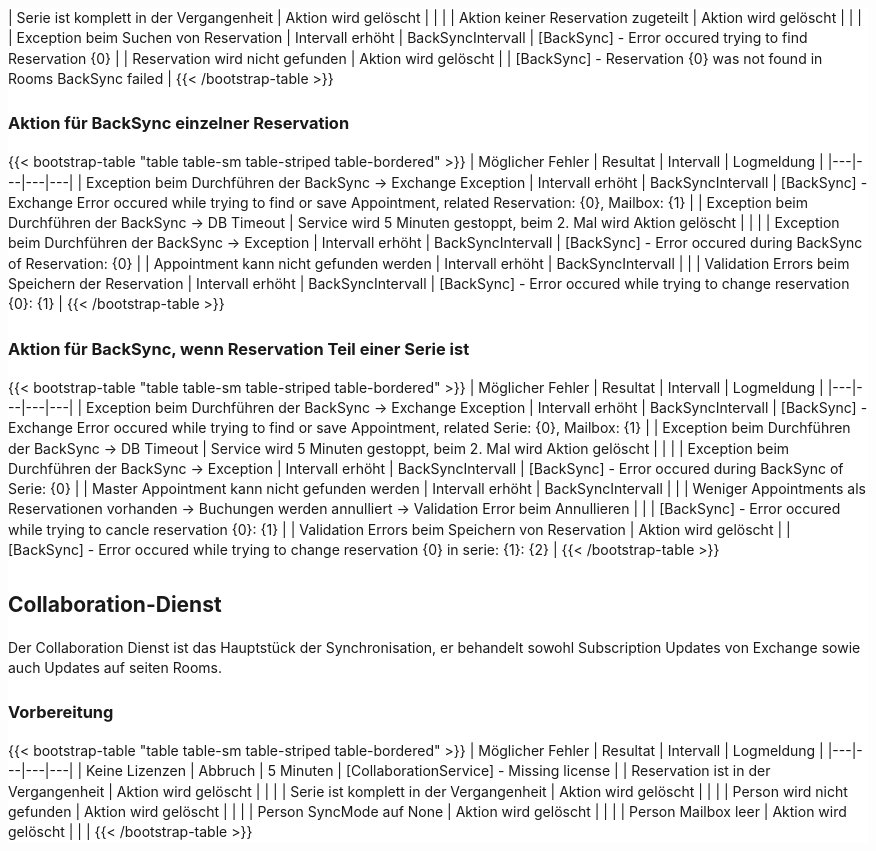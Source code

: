 | Serie ist komplett in der Vergangenheit | Aktion wird gelöscht |  |  |
| Aktion keiner Reservation zugeteilt | Aktion wird gelöscht |  |  |
| Exception beim Suchen von Reservation | Intervall erhöht | BackSyncIntervall | [BackSync] - Error occured trying to find Reservation {0} |
| Reservation wird nicht gefunden | Aktion wird gelöscht |  | [BackSync] - Reservation {0} was not found in Rooms BackSync failed |
{{< /bootstrap-table >}}

### Aktion für BackSync einzelner Reservation
{{< bootstrap-table "table table-sm table-striped table-bordered" >}}
| Möglicher Fehler | Resultat | Intervall | Logmeldung |
|---|---|---|---|
| Exception beim Durchführen der BackSync → Exchange Exception | Intervall erhöht | BackSyncIntervall | [BackSync] - Exchange Error occured while trying to find or save Appointment, related Reservation: {0}, Mailbox: {1} |
| Exception beim Durchführen der BackSync → DB Timeout | Service wird 5 Minuten gestoppt, beim 2. Mal wird Aktion gelöscht |  |  |
| Exception beim Durchführen der BackSync → Exception | Intervall erhöht | BackSyncIntervall | [BackSync] - Error occured during BackSync of Reservation: {0} |
| Appointment kann nicht gefunden werden | Intervall erhöht | BackSyncIntervall |  |
| Validation Errors beim Speichern der Reservation | Intervall erhöht | BackSyncIntervall | [BackSync] - Error occured while trying to change reservation {0}: {1} |
{{< /bootstrap-table >}}

### Aktion für BackSync, wenn Reservation Teil einer Serie ist
{{< bootstrap-table "table table-sm table-striped table-bordered" >}}
| Möglicher Fehler | Resultat | Intervall | Logmeldung |
|---|---|---|---|
| Exception beim Durchführen der BackSync → Exchange Exception | Intervall erhöht | BackSyncIntervall | [BackSync] - Exchange Error occured while trying to find or save Appointment, related Serie: {0}, Mailbox: {1} |
| Exception beim Durchführen der BackSync → DB Timeout | Service wird 5 Minuten gestoppt, beim 2. Mal wird Aktion gelöscht |  |  |
| Exception beim Durchführen der BackSync → Exception | Intervall erhöht | BackSyncIntervall | [BackSync] - Error occured during BackSync of Serie: {0} |
| Master Appointment kann nicht gefunden werden | Intervall erhöht | BackSyncIntervall |  |
| Weniger Appointments als Reservationen vorhanden → Buchungen werden annulliert → Validation Error beim Annullieren |  |  | [BackSync] - Error occured while trying to cancle reservation {0}: {1} |
| Validation Errors beim Speichern von Reservation | Aktion wird gelöscht |  | [BackSync] - Error occured while trying to change reservation {0} in serie: {1}: {2} |
{{< /bootstrap-table >}}

## Collaboration-Dienst

Der Collaboration Dienst ist das Hauptstück der Synchronisation, er behandelt sowohl Subscription Updates von Exchange sowie auch Updates auf seiten Rooms.

### Vorbereitung
{{< bootstrap-table "table table-sm table-striped table-bordered" >}}
| Möglicher Fehler | Resultat | Intervall | Logmeldung |
|---|---|---|---|
| Keine Lizenzen | Abbruch | 5 Minuten | [CollaborationService] - Missing license |
| Reservation ist in der Vergangenheit | Aktion wird gelöscht |  |  |
| Serie ist komplett in der Vergangenheit | Aktion wird gelöscht |  |  |
| Person wird nicht gefunden | Aktion wird gelöscht |  |  |
| Person SyncMode auf None | Aktion wird gelöscht |  |  |
| Person Mailbox leer | Aktion wird gelöscht |  |  |
{{< /bootstrap-table >}}
